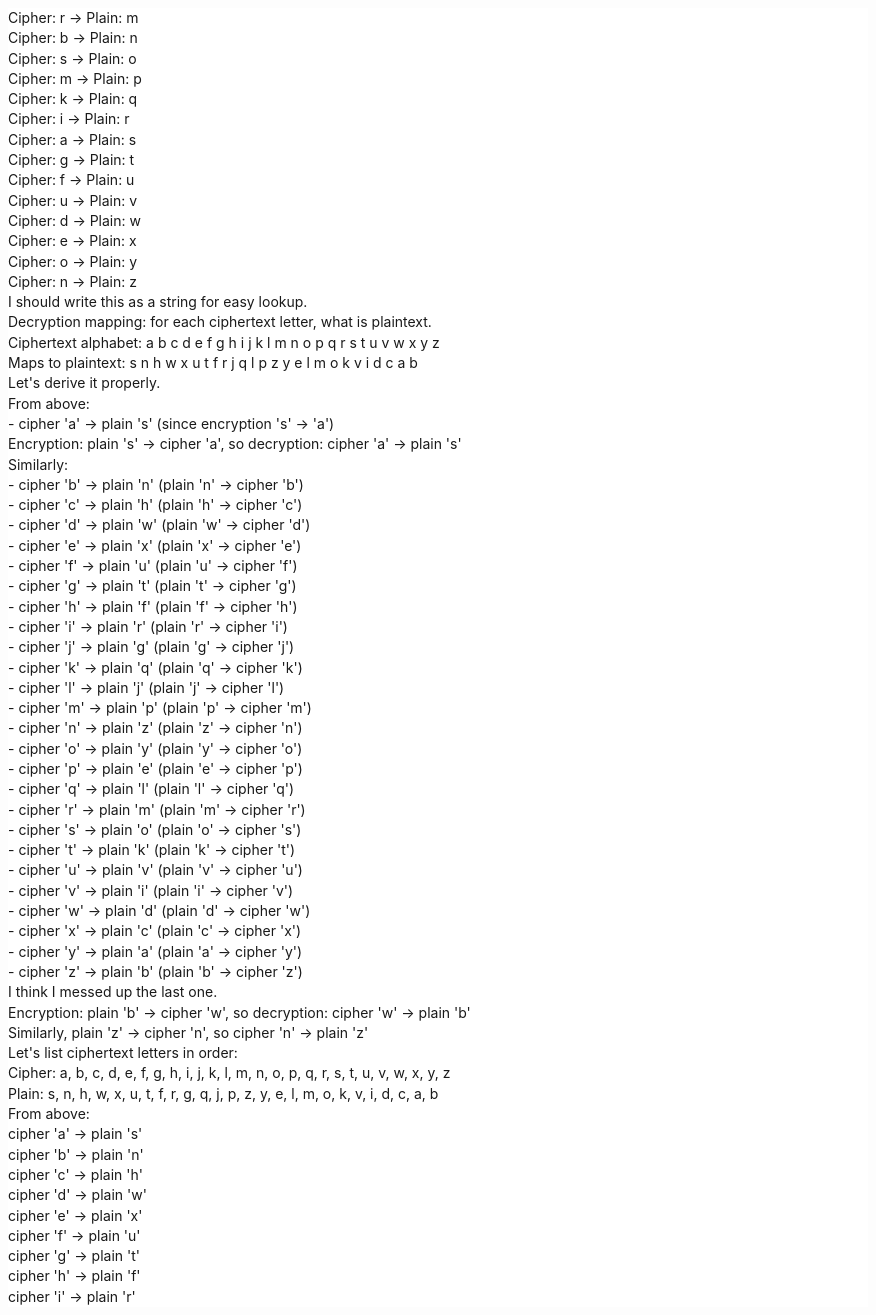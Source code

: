 Cipher: r \-\> Plain: m  
Cipher: b \-\> Plain: n  
Cipher: s \-\> Plain: o  
Cipher: m \-\> Plain: p  
Cipher: k \-\> Plain: q  
Cipher: i \-\> Plain: r  
Cipher: a \-\> Plain: s  
Cipher: g \-\> Plain: t  
Cipher: f \-\> Plain: u  
Cipher: u \-\> Plain: v  
Cipher: d \-\> Plain: w  
Cipher: e \-\> Plain: x  
Cipher: o \-\> Plain: y  
Cipher: n \-\> Plain: z  
I should write this as a string for easy lookup.  
Decryption mapping: for each ciphertext letter, what is plaintext.  
Ciphertext alphabet: a b c d e f g h i j k l m n o p q r s t u v w x y z  
Maps to plaintext: s n h w x u t f r j q l p z y e l m o k v i d c a b  
Let's derive it properly.  
From above:  
\- cipher 'a' \-\> plain 's' (since encryption 's' \-\> 'a')  
Encryption: plain 's' \-\> cipher 'a', so decryption: cipher 'a' \-\> plain 's'  
Similarly:  
\- cipher 'b' \-\> plain 'n' (plain 'n' \-\> cipher 'b')  
\- cipher 'c' \-\> plain 'h' (plain 'h' \-\> cipher 'c')  
\- cipher 'd' \-\> plain 'w' (plain 'w' \-\> cipher 'd')  
\- cipher 'e' \-\> plain 'x' (plain 'x' \-\> cipher 'e')  
\- cipher 'f' \-\> plain 'u' (plain 'u' \-\> cipher 'f')  
\- cipher 'g' \-\> plain 't' (plain 't' \-\> cipher 'g')  
\- cipher 'h' \-\> plain 'f' (plain 'f' \-\> cipher 'h')  
\- cipher 'i' \-\> plain 'r' (plain 'r' \-\> cipher 'i')  
\- cipher 'j' \-\> plain 'g' (plain 'g' \-\> cipher 'j')  
\- cipher 'k' \-\> plain 'q' (plain 'q' \-\> cipher 'k')  
\- cipher 'l' \-\> plain 'j' (plain 'j' \-\> cipher 'l')  
\- cipher 'm' \-\> plain 'p' (plain 'p' \-\> cipher 'm')  
\- cipher 'n' \-\> plain 'z' (plain 'z' \-\> cipher 'n')  
\- cipher 'o' \-\> plain 'y' (plain 'y' \-\> cipher 'o')  
\- cipher 'p' \-\> plain 'e' (plain 'e' \-\> cipher 'p')  
\- cipher 'q' \-\> plain 'l' (plain 'l' \-\> cipher 'q')  
\- cipher 'r' \-\> plain 'm' (plain 'm' \-\> cipher 'r')  
\- cipher 's' \-\> plain 'o' (plain 'o' \-\> cipher 's')  
\- cipher 't' \-\> plain 'k' (plain 'k' \-\> cipher 't')  
\- cipher 'u' \-\> plain 'v' (plain 'v' \-\> cipher 'u')  
\- cipher 'v' \-\> plain 'i' (plain 'i' \-\> cipher 'v')  
\- cipher 'w' \-\> plain 'd' (plain 'd' \-\> cipher 'w')  
\- cipher 'x' \-\> plain 'c' (plain 'c' \-\> cipher 'x')  
\- cipher 'y' \-\> plain 'a' (plain 'a' \-\> cipher 'y')  
\- cipher 'z' \-\> plain 'b' (plain 'b' \-\> cipher 'z')  
I think I messed up the last one.  
Encryption: plain 'b' \-\> cipher 'w', so decryption: cipher 'w' \-\> plain 'b'  
Similarly, plain 'z' \-\> cipher 'n', so cipher 'n' \-\> plain 'z'  
Let's list ciphertext letters in order:  
Cipher: a, b, c, d, e, f, g, h, i, j, k, l, m, n, o, p, q, r, s, t, u, v, w, x, y, z  
Plain: s, n, h, w, x, u, t, f, r, g, q, j, p, z, y, e, l, m, o, k, v, i, d, c, a, b  
From above:  
cipher 'a' \-\> plain 's'  
cipher 'b' \-\> plain 'n'  
cipher 'c' \-\> plain 'h'  
cipher 'd' \-\> plain 'w'  
cipher 'e' \-\> plain 'x'  
cipher 'f' \-\> plain 'u'  
cipher 'g' \-\> plain 't'  
cipher 'h' \-\> plain 'f'  
cipher 'i' \-\> plain 'r'  
